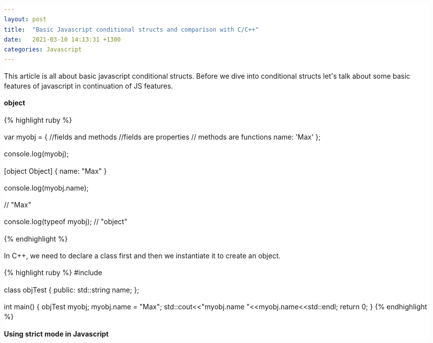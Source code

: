 ```yaml
---
layout: post
title:  "Basic Javascript conditional structs and comparison with C/C++"
date:   2021-03-10 14:13:31 +1300
categories: Javascript
---
```


This article is all about basic javascript conditional structs. Before we dive into conditional structs let's talk about some basic features of javascript in continuation of JS features.

**object**

{% highlight ruby %}

var myobj = {
  //fields and methods
  //fields are properties
  // methods are functions
  name: 'Max'
};

console.log(myobj);

[object Object] {
  name: "Max"
}

console.log(myobj.name);

// "Max"

console.log(typeof myobj); // "object"

{% endhighlight %}

In C++, we need to declare a class first and then we instantiate it to create an object.

{% highlight ruby %}
#include <iostream>

class objTest
{
 public:
  std::string name;
};

int main()
{
  objTest myobj;
  myobj.name = "Max";
  std::cout<<"myobj.name "<<myobj.name<<std::endl;
  return 0;
}
{% endhighlight %}

**Using strict mode in Javascript**
